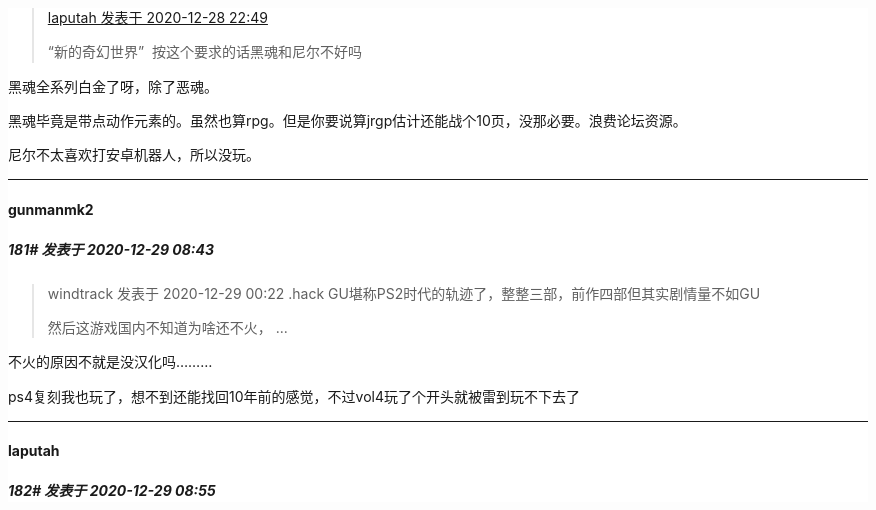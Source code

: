
<blockquote><a href="httphttps://bbs.saraba1st.com/2b/forum.php?mod=redirect&amp;goto=findpost&amp;pid=49873046&amp;ptid=1979935" target="_blank">laputah 发表于 2020-12-28 22:49</a>

“新的奇幻世界”  按这个要求的话黑魂和尼尔不好吗</blockquote>
黑魂全系列白金了呀，除了恶魂。


黑魂毕竟是带点动作元素的。虽然也算rpg。但是你要说算jrgp估计还能战个10页，没那必要。浪费论坛资源。


尼尔不太喜欢打安卓机器人，所以没玩。


-----

####  gunmanmk2  
##### 181#       发表于 2020-12-29 08:43


<blockquote>windtrack 发表于 2020-12-29 00:22
.hack GU堪称PS2时代的轨迹了，整整三部，前作四部但其实剧情量不如GU

然后这游戏国内不知道为啥还不火， ...</blockquote>
不火的原因不就是没汉化吗………


ps4复刻我也玩了，想不到还能找回10年前的感觉，不过vol4玩了个开头就被雷到玩不下去了


-----

####  laputah  
##### 182#       发表于 2020-12-29 08:55


